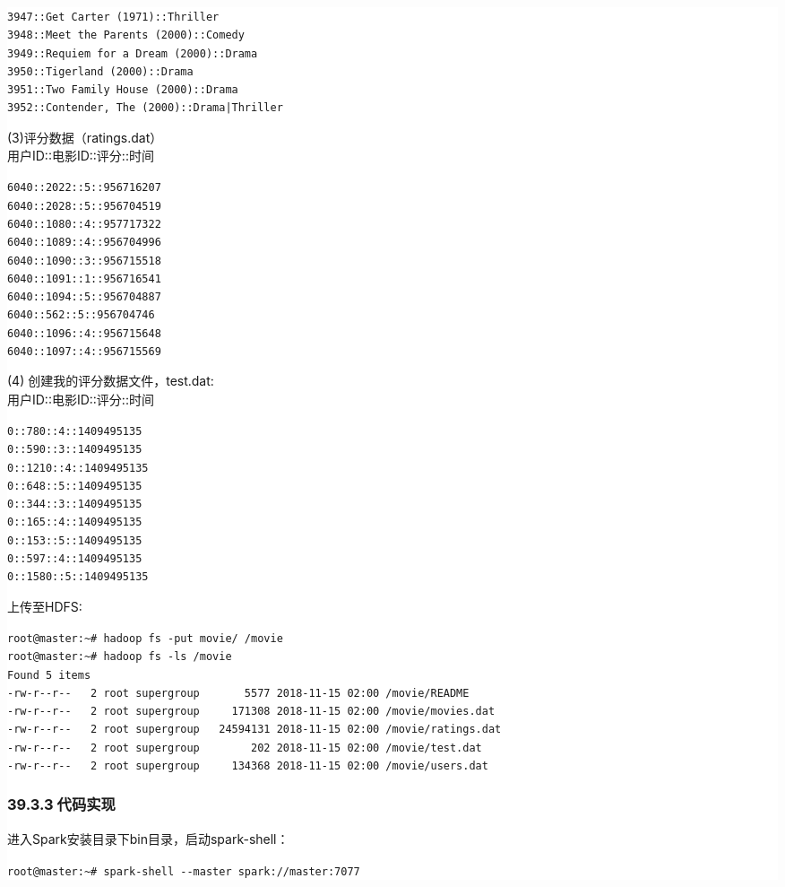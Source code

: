 ```
3947::Get Carter (1971)::Thriller
3948::Meet the Parents (2000)::Comedy
3949::Requiem for a Dream (2000)::Drama
3950::Tigerland (2000)::Drama
3951::Two Family House (2000)::Drama
3952::Contender, The (2000)::Drama|Thriller
```  

(3)评分数据（ratings.dat）  
用户ID::电影ID::评分::时间  
```
6040::2022::5::956716207
6040::2028::5::956704519
6040::1080::4::957717322
6040::1089::4::956704996
6040::1090::3::956715518
6040::1091::1::956716541
6040::1094::5::956704887
6040::562::5::956704746
6040::1096::4::956715648
6040::1097::4::956715569
```  

(4) 创建我的评分数据文件，test.dat:  
用户ID::电影ID::评分::时间  
```
0::780::4::1409495135
0::590::3::1409495135
0::1210::4::1409495135
0::648::5::1409495135
0::344::3::1409495135
0::165::4::1409495135
0::153::5::1409495135
0::597::4::1409495135
0::1580::5::1409495135
```  

上传至HDFS:  
```
root@master:~# hadoop fs -put movie/ /movie
root@master:~# hadoop fs -ls /movie
Found 5 items
-rw-r--r--   2 root supergroup       5577 2018-11-15 02:00 /movie/README
-rw-r--r--   2 root supergroup     171308 2018-11-15 02:00 /movie/movies.dat
-rw-r--r--   2 root supergroup   24594131 2018-11-15 02:00 /movie/ratings.dat
-rw-r--r--   2 root supergroup        202 2018-11-15 02:00 /movie/test.dat
-rw-r--r--   2 root supergroup     134368 2018-11-15 02:00 /movie/users.dat
```  

### 39.3.3 代码实现  
进入Spark安装目录下bin目录，启动spark-shell：  
```
root@master:~# spark-shell --master spark://master:7077
```  
